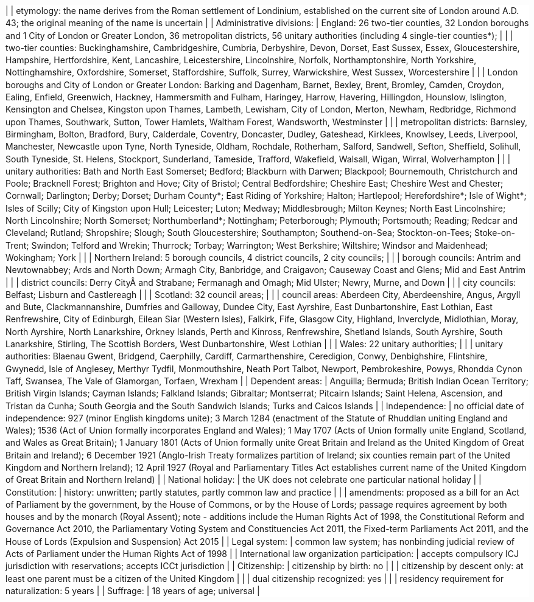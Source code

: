 | | etymology: the name derives from the Roman settlement of Londinium, established on the current site of London around A.D. 43; the original meaning of the name is uncertain |
| Administrative divisions: | England: 26 two-tier counties, 32 London boroughs and 1 City of London or Greater London, 36 metropolitan districts, 56 unitary authorities (including 4 single-tier counties*); |
| | two-tier counties: Buckinghamshire, Cambridgeshire, Cumbria, Derbyshire, Devon, Dorset, East Sussex, Essex, Gloucestershire, Hampshire, Hertfordshire, Kent, Lancashire, Leicestershire, Lincolnshire, Norfolk, Northamptonshire, North Yorkshire, Nottinghamshire, Oxfordshire, Somerset, Staffordshire, Suffolk, Surrey, Warwickshire, West Sussex, Worcestershire |
| | London boroughs and City of London or Greater London: Barking and Dagenham, Barnet, Bexley, Brent, Bromley, Camden, Croydon, Ealing, Enfield, Greenwich, Hackney, Hammersmith and Fulham, Haringey, Harrow, Havering, Hillingdon, Hounslow, Islington, Kensington and Chelsea, Kingston upon Thames, Lambeth, Lewisham, City of London, Merton, Newham, Redbridge, Richmond upon Thames, Southwark, Sutton, Tower Hamlets, Waltham Forest, Wandsworth, Westminster |
| | metropolitan districts: Barnsley, Birmingham, Bolton, Bradford, Bury, Calderdale, Coventry, Doncaster, Dudley, Gateshead, Kirklees, Knowlsey, Leeds, Liverpool, Manchester, Newcastle upon Tyne, North Tyneside, Oldham, Rochdale, Rotherham, Salford, Sandwell, Sefton, Sheffield, Solihull, South Tyneside, St. Helens, Stockport, Sunderland, Tameside, Trafford, Wakefield, Walsall, Wigan, Wirral, Wolverhampton |
| | unitary authorities: Bath and North East Somerset; Bedford; Blackburn with Darwen; Blackpool; Bournemouth, Christchurch and Poole; Bracknell Forest; Brighton and Hove; City of Bristol; Central Bedfordshire; Cheshire East; Cheshire West and Chester; Cornwall; Darlington; Derby; Dorset; Durham County*; East Riding of Yorkshire; Halton; Hartlepool; Herefordshire*; Isle of Wight*; Isles of Scilly; City of Kingston upon Hull; Leicester; Luton; Medway; Middlesbrough; Milton Keynes; North East Lincolnshire; North Lincolnshire; North Somerset; Northumberland*; Nottingham; Peterborough; Plymouth; Portsmouth; Reading; Redcar and Cleveland; Rutland; Shropshire; Slough; South Gloucestershire; Southampton; Southend-on-Sea; Stockton-on-Tees; Stoke-on-Trent; Swindon; Telford and Wrekin; Thurrock; Torbay; Warrington; West Berkshire; Wiltshire; Windsor and Maidenhead; Wokingham; York |
| | Northern Ireland: 5 borough councils, 4 district councils, 2 city councils; |
| | borough councils: Antrim and Newtownabbey; Ards and North Down; Armagh City, Banbridge, and Craigavon; Causeway Coast and Glens; Mid and East Antrim |
| | district councils: Derry CityÂ and Strabane; Fermanagh and Omagh; Mid Ulster; Newry, Murne, and Down |
| | city councils: Belfast; Lisburn and Castlereagh |
| | Scotland: 32 council areas; |
| | council areas: Aberdeen City, Aberdeenshire, Angus, Argyll and Bute, Clackmannanshire, Dumfries and Galloway, Dundee City, East Ayrshire, East Dunbartonshire, East Lothian, East Renfrewshire, City of Edinburgh, Eilean Siar (Western Isles), Falkirk, Fife, Glasgow City, Highland, Inverclyde, Midlothian, Moray, North Ayrshire, North Lanarkshire, Orkney Islands, Perth and Kinross, Renfrewshire, Shetland Islands, South Ayrshire, South Lanarkshire, Stirling, The Scottish Borders, West Dunbartonshire, West Lothian |
| | Wales: 22 unitary authorities; |
| | unitary authorities: Blaenau Gwent, Bridgend, Caerphilly, Cardiff, Carmarthenshire, Ceredigion, Conwy, Denbighshire, Flintshire, Gwynedd, Isle of Anglesey, Merthyr Tydfil, Monmouthshire, Neath Port Talbot, Newport, Pembrokeshire, Powys, Rhondda Cynon Taff, Swansea, The Vale of Glamorgan, Torfaen, Wrexham |
| Dependent areas: | Anguilla; Bermuda; British Indian Ocean Territory; British Virgin Islands; Cayman Islands; Falkland Islands; Gibraltar; Montserrat; Pitcairn Islands; Saint Helena, Ascension, and Tristan da Cunha; South Georgia and the South Sandwich Islands; Turks and Caicos Islands |
| Independence: | no official date of independence: 927 (minor English kingdoms unite); 3 March 1284 (enactment of the Statute of Rhuddlan uniting England and Wales); 1536 (Act of Union formally incorporates England and Wales); 1 May 1707 (Acts of Union formally unite England, Scotland, and Wales as Great Britain); 1 January 1801 (Acts of Union formally unite Great Britain and Ireland as the United Kingdom of Great Britain and Ireland); 6 December 1921 (Anglo-Irish Treaty formalizes partition of Ireland; six counties remain part of the United Kingdom and Northern Ireland); 12 April 1927 (Royal and Parliamentary Titles Act establishes current name of the United Kingdom of Great Britain and Northern Ireland) |
| National holiday: | the UK does not celebrate one particular national holiday |
| Constitution: | history: unwritten; partly statutes, partly common law and practice |
| | amendments: proposed as a bill for an Act of Parliament by the government, by the House of Commons, or by the House of Lords; passage requires agreement by both houses and by the monarch (Royal Assent); note - additions include the Human Rights Act of 1998, the Constitutional Reform and Governance Act 2010, the Parliamentary Voting System and Constituencies Act 2011, the Fixed-term Parliaments Act 2011, and the House of Lords (Expulsion and Suspension) Act 2015 |
| Legal system: | common law system; has nonbinding judicial review of Acts of Parliament under the Human Rights Act of 1998 |
| International law organization participation: | accepts compulsory ICJ jurisdiction with reservations; accepts ICCt jurisdiction |
| Citizenship: | citizenship by birth: no |
| | citizenship by descent only: at least one parent must be a citizen of the United Kingdom |
| | dual citizenship recognized: yes |
| | residency requirement for naturalization: 5 years |
| Suffrage: | 18 years of age; universal |